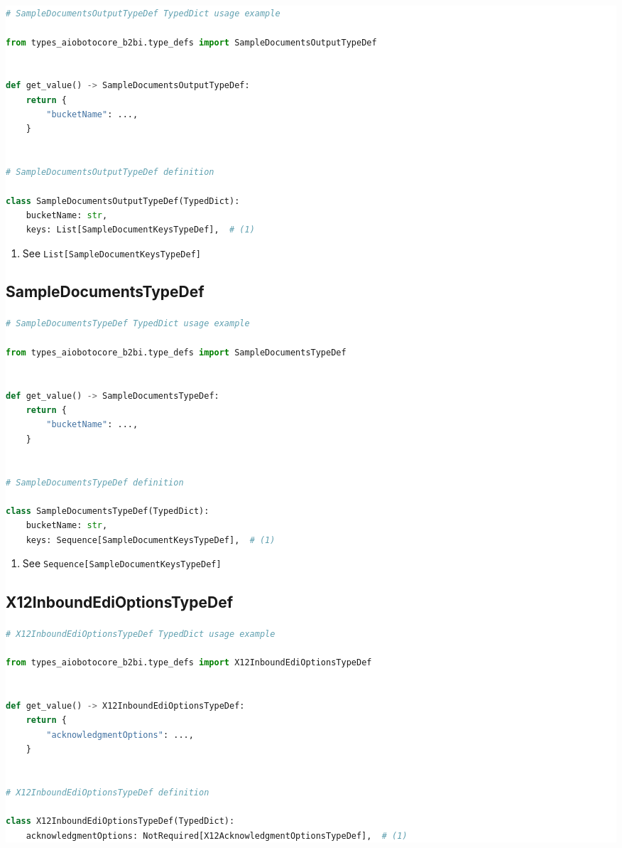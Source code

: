 ```python
# SampleDocumentsOutputTypeDef TypedDict usage example

from types_aiobotocore_b2bi.type_defs import SampleDocumentsOutputTypeDef


def get_value() -> SampleDocumentsOutputTypeDef:
    return {
        "bucketName": ...,
    }


# SampleDocumentsOutputTypeDef definition

class SampleDocumentsOutputTypeDef(TypedDict):
    bucketName: str,
    keys: List[SampleDocumentKeysTypeDef],  # (1)
```

1. See `List[SampleDocumentKeysTypeDef]`

## SampleDocumentsTypeDef

```python
# SampleDocumentsTypeDef TypedDict usage example

from types_aiobotocore_b2bi.type_defs import SampleDocumentsTypeDef


def get_value() -> SampleDocumentsTypeDef:
    return {
        "bucketName": ...,
    }


# SampleDocumentsTypeDef definition

class SampleDocumentsTypeDef(TypedDict):
    bucketName: str,
    keys: Sequence[SampleDocumentKeysTypeDef],  # (1)
```

1. See `Sequence[SampleDocumentKeysTypeDef]`

## X12InboundEdiOptionsTypeDef

```python
# X12InboundEdiOptionsTypeDef TypedDict usage example

from types_aiobotocore_b2bi.type_defs import X12InboundEdiOptionsTypeDef


def get_value() -> X12InboundEdiOptionsTypeDef:
    return {
        "acknowledgmentOptions": ...,
    }


# X12InboundEdiOptionsTypeDef definition

class X12InboundEdiOptionsTypeDef(TypedDict):
    acknowledgmentOptions: NotRequired[X12AcknowledgmentOptionsTypeDef],  # (1)
```
